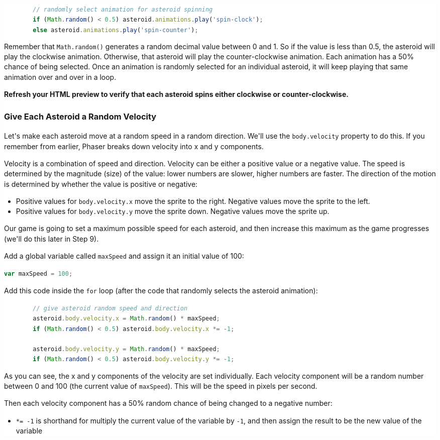 ```javascript
        // randomly select animation for asteroid spinning
        if (Math.random() < 0.5) asteroid.animations.play('spin-clock');
        else asteroid.animations.play('spin-counter');
```

Remember that `Math.random()` generates a random decimal value between 0 and 1. So if the value is less than 0.5, the asteroid will play the clockwise animation. Otherwise, that asteroid will play the counter-clockwise animation. Each animation has a 50% chance of being selected. Once an animation is randomly selected for an individual asteroid, it will keep playing that same animation over and over in a loop.

**Refresh your HTML preview to verify that each asteroid spins either clockwise or counter-clockwise.**

### Give Each Asteroid a Random Velocity

Let's make each asteroid move at a random speed in a random direction. We'll use the `body.velocity` property to do this. If you remember from earlier, Phaser breaks down velocity into x and y components.

Velocity is a combination of speed and direction. Velocity can be either a positive value or a negative value. The speed is determined by the magnitude (size) of the value: lower numbers are slower, higher numbers are faster. The direction of the motion is determined by whether the value is positive or negative:

* Positive values for `body.velocity.x` move the sprite to the right. Negative values move the sprite to the left.
* Positive values for `body.velocity.y` move the sprite down. Negative values move the sprite up.

Our game is going to set a maximum possible speed for each asteroid, and then increase this maximum as the game progresses (we'll do this later in Step 9).

Add a global variable called `maxSpeed` and assign it an initial value of 100:

```javascript
var maxSpeed = 100;
```

Add this code inside the `for` loop (after the code that randomly selects the asteroid animation):

```javascript
        // give asteroid random speed and direction
        asteroid.body.velocity.x = Math.random() * maxSpeed;
        if (Math.random() < 0.5) asteroid.body.velocity.x *= -1;

        asteroid.body.velocity.y = Math.random() * maxSpeed;
        if (Math.random() < 0.5) asteroid.body.velocity.y *= -1;
```

As you can see, the x and y components of the velocity are set individually. Each velocity component will be a random number between 0 and 100 (the current value of `maxSpeed`). This will be the speed in pixels per second.

Then each velocity component has a 50% random chance of being changed to a negative number:

* `*= -1` is shorthand for multiply the current value of the variable by `-1`, and then assign the result to be the new value of the variable

